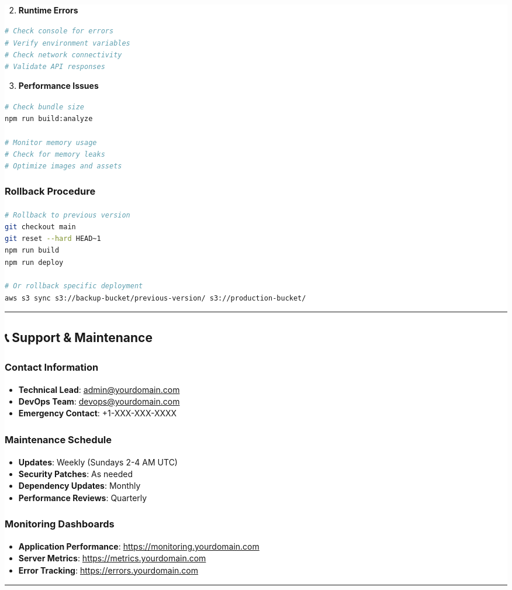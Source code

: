 2. **Runtime Errors**

```bash
# Check console for errors
# Verify environment variables
# Check network connectivity
# Validate API responses
```

3. **Performance Issues**

```bash
# Check bundle size
npm run build:analyze

# Monitor memory usage
# Check for memory leaks
# Optimize images and assets
```

### **Rollback Procedure**

```bash
# Rollback to previous version
git checkout main
git reset --hard HEAD~1
npm run build
npm run deploy

# Or rollback specific deployment
aws s3 sync s3://backup-bucket/previous-version/ s3://production-bucket/
```

---

## 📞 **Support & Maintenance**

### **Contact Information**

- **Technical Lead**: admin@yourdomain.com
- **DevOps Team**: devops@yourdomain.com
- **Emergency Contact**: +1-XXX-XXX-XXXX

### **Maintenance Schedule**

- **Updates**: Weekly (Sundays 2-4 AM UTC)
- **Security Patches**: As needed
- **Dependency Updates**: Monthly
- **Performance Reviews**: Quarterly

### **Monitoring Dashboards**

- **Application Performance**: https://monitoring.yourdomain.com
- **Server Metrics**: https://metrics.yourdomain.com
- **Error Tracking**: https://errors.yourdomain.com

---